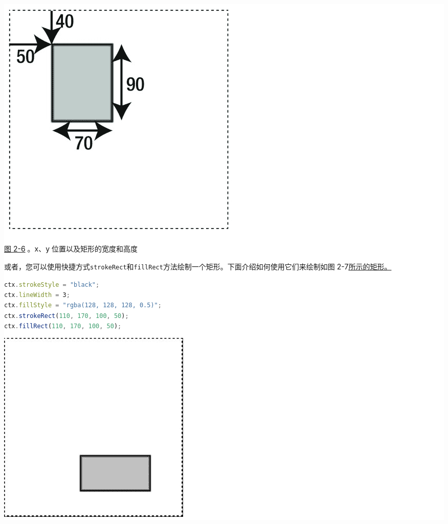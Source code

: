 ![9781430258001_Fig02-06.jpg](img/image00510.jpeg)

[图 2-6](#_Fig6) 。x、y 位置以及矩形的宽度和高度

或者，您可以使用快捷方式`strokeRect`和`fillRect`方法绘制一个矩形。下面介绍如何使用它们来绘制如图 2-7[所示的矩形。](#Fig7)

```js
ctx.strokeStyle = "black";
ctx.lineWidth = 3;
ctx.fillStyle = "rgba(128, 128, 128, 0.5)";
ctx.strokeRect(110, 170, 100, 50);
ctx.fillRect(110, 170, 100, 50);
```

![9781430258001_Fig02-07.jpg](img/image00511.jpeg)
